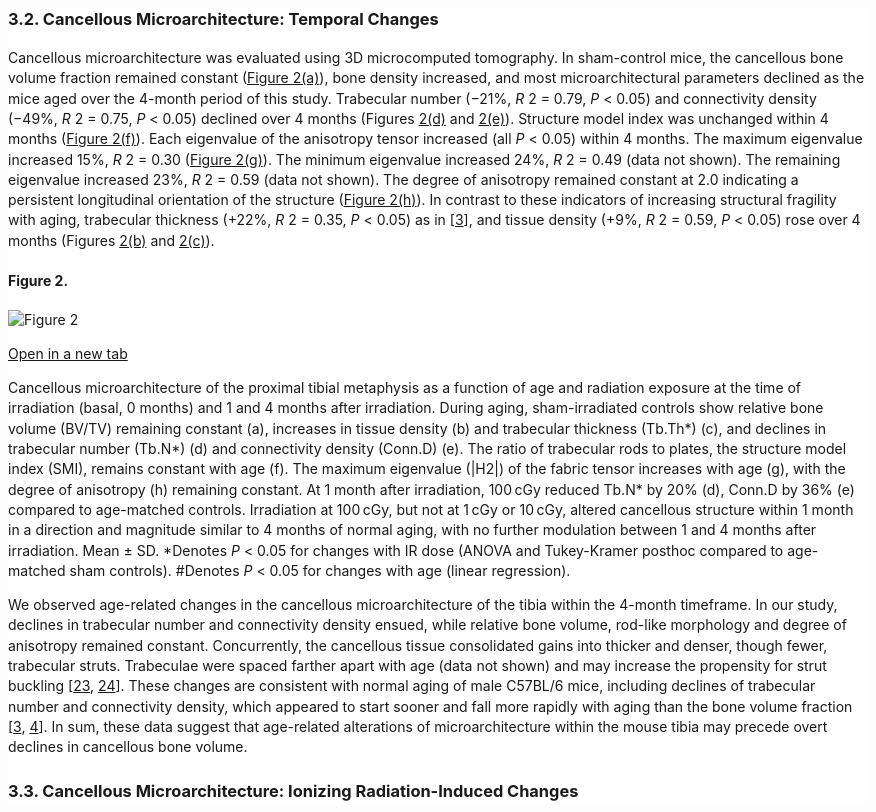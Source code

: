 ### 3.2. Cancellous Microarchitecture: Temporal Changes

Cancellous microarchitecture was evaluated using 3D microcomputed tomography. In sham-control mice, the cancellous bone volume fraction remained constant ([Figure 2(a)](#fig2)), bone density increased, and most microarchitectural parameters declined as the mice aged over the 4-month period of this study. Trabecular number (−21%, *R*
2 = 0.79, *P* < 0.05) and connectivity density (−49%, *R*
2 = 0.75, *P* < 0.05) declined over 4 months (Figures [2(d)](#fig2) and [2(e)](#fig2)). Structure model index was unchanged within 4 months ([Figure 2(f)](#fig2)). Each eigenvalue of the anisotropy tensor increased (all *P* < 0.05) within 4 months. The maximum eigenvalue increased 15%, *R*
2 = 0.30 ([Figure 2(g)](#fig2)). The minimum eigenvalue increased 24%, *R*
2 = 0.49 (data not shown). The remaining eigenvalue increased 23%, *R*
2 = 0.59 (data not shown). The degree of anisotropy remained constant at 2.0 indicating a persistent longitudinal orientation of the structure ([Figure 2(h)](#fig2)). In contrast to these indicators of increasing structural fragility with aging, trabecular thickness (+22%, *R*
2 = 0.35, *P* < 0.05) as in [[3](#B3)], and tissue density (+9%, *R*
2 = 0.59, *P* < 0.05) rose over 4 months (Figures [2(b)](#fig2) and [2(c)](#fig2)).

#### Figure 2.

![Figure 2](https://cdn.ncbi.nlm.nih.gov/pmc/blobs/ffa4/3337602/32eb9259aa59/JAR2012-481983.002.jpg)

[Open in a new tab](figure/fig2/)

Cancellous microarchitecture of the proximal tibial metaphysis as a function of age and radiation exposure at the time of irradiation (basal, 0 months) and 1 and 4 months after irradiation. During aging, sham-irradiated controls show relative bone volume (BV/TV) remaining constant (a), increases in tissue density (b) and trabecular thickness (Tb.Th\*) (c), and declines in trabecular number (Tb.N\*) (d) and connectivity density (Conn.D) (e). The ratio of trabecular rods to plates, the structure model index (SMI), remains constant with age (f). The maximum eigenvalue (|H2|) of the fabric tensor increases with age (g), with the degree of anisotropy (h) remaining constant. At 1 month after irradiation, 100 cGy reduced Tb.N\* by 20% (d), Conn.D by 36% (e) compared to age-matched controls. Irradiation at 100 cGy, but not at 1 cGy or 10 cGy, altered cancellous structure within 1 month in a direction and magnitude similar to 4 months of normal aging, with no further modulation between 1 and 4 months after irradiation. Mean ± SD. \*Denotes *P* < 0.05 for changes with IR dose (ANOVA and Tukey-Kramer posthoc compared to age-matched sham controls). #Denotes *P* < 0.05 for changes with age (linear regression).

We observed age-related changes in the cancellous microarchitecture of the tibia within the 4-month timeframe. In our study, declines in trabecular number and connectivity density ensued, while relative bone volume, rod-like morphology and degree of anisotropy remained constant. Concurrently, the cancellous tissue consolidated gains into thicker and denser, though fewer, trabecular struts. Trabeculae were spaced farther apart with age (data not shown) and may increase the propensity for strut buckling [[23](#B23), [24](#B24)]. These changes are consistent with normal aging of male C57BL/6 mice, including declines of trabecular number and connectivity density, which appeared to start sooner and fall more rapidly with aging than the bone volume fraction [[3](#B3), [4](#B4)]. In sum, these data suggest that age-related alterations of microarchitecture within the mouse tibia may precede overt declines in cancellous bone volume.

### 3.3. Cancellous Microarchitecture: Ionizing Radiation-Induced Changes
